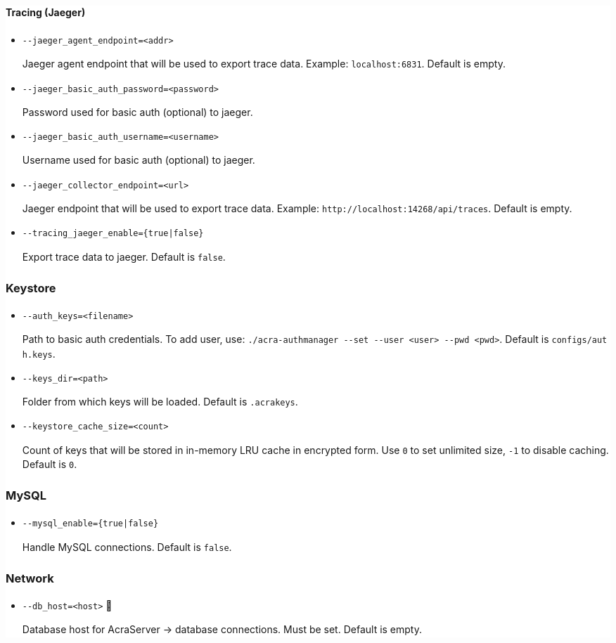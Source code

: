 #### Tracing (Jaeger)

* `--jaeger_agent_endpoint=<addr>`

  Jaeger agent endpoint that will be used to export trace data.
  Example: `localhost:6831`.
  Default is empty.

* `--jaeger_basic_auth_password=<password>`

  Password used for basic auth (optional) to jaeger.

* `--jaeger_basic_auth_username=<username>`

  Username used for basic auth (optional) to jaeger.

* `--jaeger_collector_endpoint=<url>`

  Jaeger endpoint that will be used to export trace data.
  Example: `http://localhost:14268/api/traces`.
  Default is empty.

* `--tracing_jaeger_enable={true|false}`

  Export trace data to jaeger.
  Default is `false`.

### Keystore

* `--auth_keys=<filename>`

  Path to basic auth credentials.
  To add user, use: `./acra-authmanager --set --user <user> --pwd <pwd>`.
  Default is `configs/auth.keys`.

* `--keys_dir=<path>`

  Folder from which keys will be loaded.
  Default is `.acrakeys`.

* `--keystore_cache_size=<count>`

  Count of keys that will be stored in in-memory LRU cache in encrypted form.
  Use `0` to set unlimited size, `-1` to disable caching.
  Default is `0`.

### MySQL

* `--mysql_enable={true|false}`

  Handle MySQL connections.
  Default is `false`.

### Network

* `--db_host=<host>` 🔴

  Database host for AcraServer → database connections.
  Must be set.
  Default is empty.
